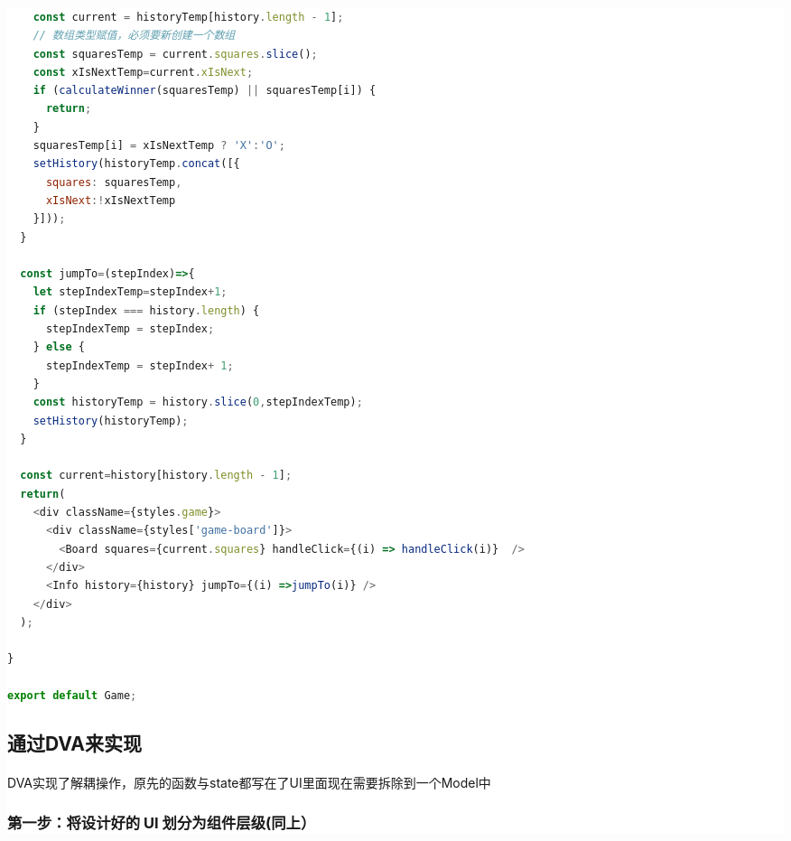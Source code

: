 ```js
    const current = historyTemp[history.length - 1];
    // 数组类型赋值，必须要新创建一个数组
    const squaresTemp = current.squares.slice();
    const xIsNextTemp=current.xIsNext;
    if (calculateWinner(squaresTemp) || squaresTemp[i]) {
      return;
    }
    squaresTemp[i] = xIsNextTemp ? 'X':'O';
    setHistory(historyTemp.concat([{
      squares: squaresTemp,
      xIsNext:!xIsNextTemp
    }]));
  }

  const jumpTo=(stepIndex)=>{
    let stepIndexTemp=stepIndex+1;
    if (stepIndex === history.length) {
      stepIndexTemp = stepIndex;
    } else {
      stepIndexTemp = stepIndex+ 1;
    }
    const historyTemp = history.slice(0,stepIndexTemp);
    setHistory(historyTemp);
  }

  const current=history[history.length - 1];
  return(
    <div className={styles.game}>
      <div className={styles['game-board']}>
        <Board squares={current.squares} handleClick={(i) => handleClick(i)}  />
      </div>
      <Info history={history} jumpTo={(i) =>jumpTo(i)} />
    </div>
  );

}

export default Game;


```



## 通过DVA来实现

DVA实现了解耦操作，原先的函数与state都写在了UI里面现在需要拆除到一个Model中





### 第一步：将设计好的 UI 划分为组件层级(同上）
